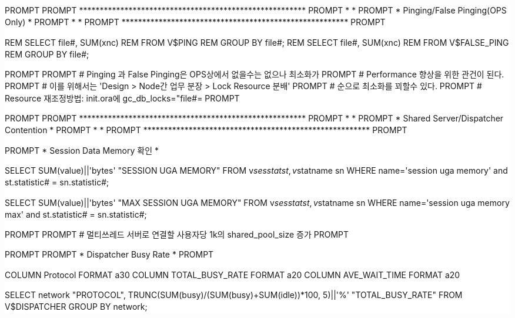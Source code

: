 PROMPT
PROMPT *******************************************************
PROMPT * *
PROMPT * Pinging/False Pinging(OPS Only) *
PROMPT * *
PROMPT *******************************************************
PROMPT

REM SELECT file#, SUM(xnc)
REM FROM V$PING
REM GROUP BY file#;
REM SELECT file#, SUM(xnc)
REM FROM V$FALSE_PING
REM GROUP BY file#;

PROMPT
PROMPT # Pinging 과 False Pinging은 OPS상에서 없을수는 없으나 최소화가
PROMPT # Performance 향상을 위한 관건이 된다.
PROMPT # 이를 위해서는 'Design > Node간 업무 분장 > Lock Resource 분배'
PROMPT # 순으로 최소화를 꾀할수 있다.
PROMPT # Resource 재조정방법: init.ora에 gc_db_locks="file#=<integer>
PROMPT

PROMPT
PROMPT *******************************************************
PROMPT * *
PROMPT * Shared Server/Dispatcher Contention *
PROMPT * *
PROMPT *******************************************************
PROMPT

PROMPT * Session Data Memory 확인 *

SELECT SUM(value)||'bytes' "SESSION UGA MEMORY"
FROM v$sesstat st, v$statname sn
WHERE name='session uga memory'
and st.statistic# = sn.statistic#;

SELECT SUM(value)||'bytes' "MAX SESSION UGA MEMORY"
FROM v$sesstat st, v$statname sn
WHERE name='session uga memory max'
and st.statistic# = sn.statistic#;

PROMPT
PROMPT # 멀티쓰레드 서버로 연결할 사용자당 1k의 shared_pool_size 증가
PROMPT

PROMPT
PROMPT * Dispatcher Busy Rate *
PROMPT

COLUMN Protocol FORMAT a30
COLUMN TOTAL_BUSY_RATE FORMAT a20
COLUMN AVE_WAIT_TIME FORMAT a20

SELECT network "PROTOCOL",
TRUNC(SUM(busy)/(SUM(busy)+SUM(idle))*100, 5)||'%' "TOTAL_BUSY_RATE"
FROM V$DISPATCHER
GROUP BY network;
